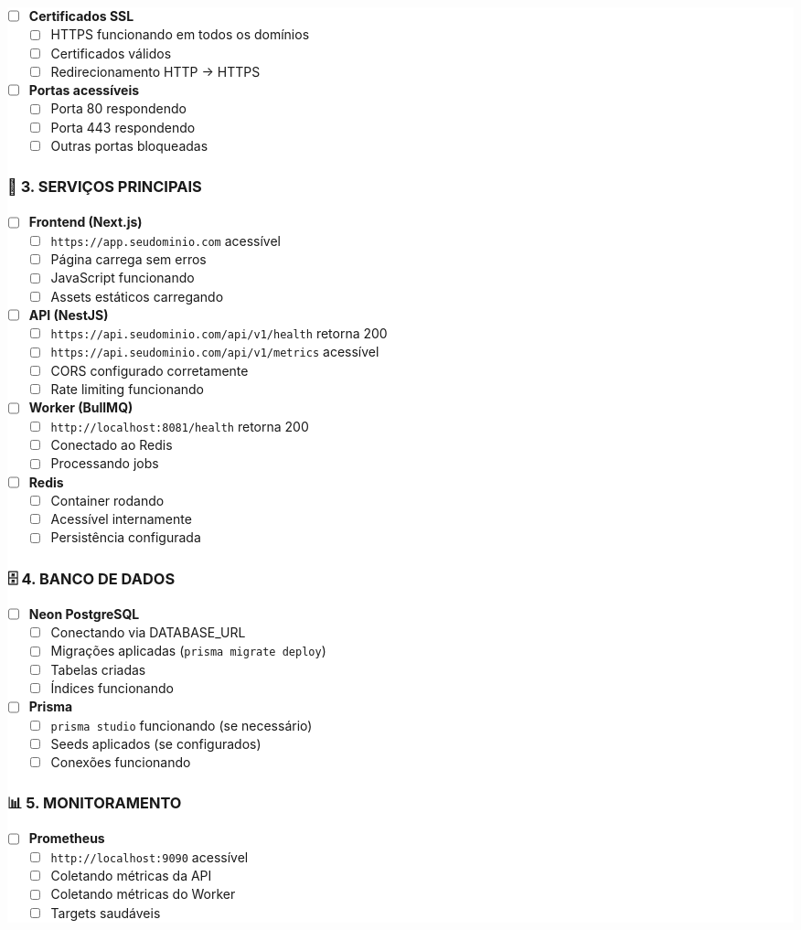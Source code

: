 - [ ] **Certificados SSL**
  - [ ] HTTPS funcionando em todos os domínios
  - [ ] Certificados válidos
  - [ ] Redirecionamento HTTP → HTTPS

- [ ] **Portas acessíveis**
  - [ ] Porta 80 respondendo
  - [ ] Porta 443 respondendo
  - [ ] Outras portas bloqueadas

### 🔌 **3. SERVIÇOS PRINCIPAIS**

- [ ] **Frontend (Next.js)**
  - [ ] `https://app.seudominio.com` acessível
  - [ ] Página carrega sem erros
  - [ ] JavaScript funcionando
  - [ ] Assets estáticos carregando

- [ ] **API (NestJS)**
  - [ ] `https://api.seudominio.com/api/v1/health` retorna 200
  - [ ] `https://api.seudominio.com/api/v1/metrics` acessível
  - [ ] CORS configurado corretamente
  - [ ] Rate limiting funcionando

- [ ] **Worker (BullMQ)**
  - [ ] `http://localhost:8081/health` retorna 200
  - [ ] Conectado ao Redis
  - [ ] Processando jobs

- [ ] **Redis**
  - [ ] Container rodando
  - [ ] Acessível internamente
  - [ ] Persistência configurada

### 🗄️ **4. BANCO DE DADOS**

- [ ] **Neon PostgreSQL**
  - [ ] Conectando via DATABASE_URL
  - [ ] Migrações aplicadas (`prisma migrate deploy`)
  - [ ] Tabelas criadas
  - [ ] Índices funcionando

- [ ] **Prisma**
  - [ ] `prisma studio` funcionando (se necessário)
  - [ ] Seeds aplicados (se configurados)
  - [ ] Conexões funcionando

### 📊 **5. MONITORAMENTO**

- [ ] **Prometheus**
  - [ ] `http://localhost:9090` acessível
  - [ ] Coletando métricas da API
  - [ ] Coletando métricas do Worker
  - [ ] Targets saudáveis
